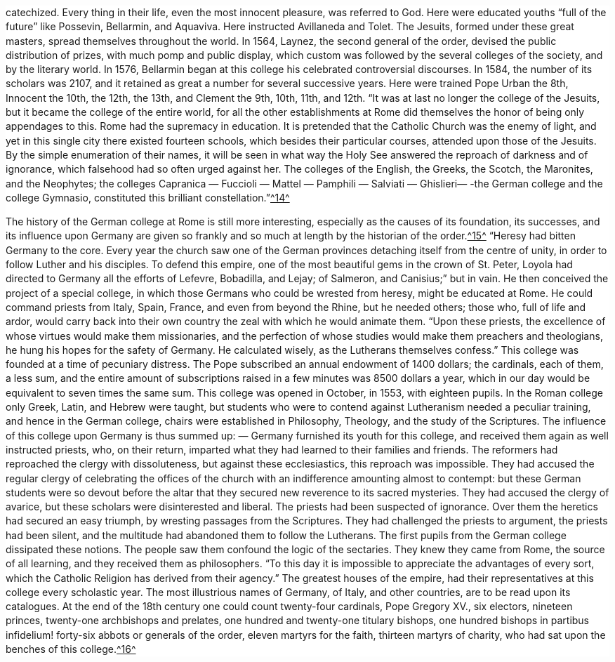 catechized. Every thing in their life, even the most innocent pleasure, was referred to God. Here were educated youths “full of the future” like Possevin, Bellarmin, and Aquaviva. Here instructed Avillaneda and Tolet. The Jesuits, formed under these great masters, spread themselves throughout the world. In 1564, Laynez, the second general of the order, devised the public distribution of prizes, with much pomp and public display, which custom was followed by the several colleges of the society, and by the literary world. In 1576, Bellarmin began at this college his celebrated controversial discourses. In 1584, the number of its scholars was 2107, and it retained as great a number for several successive years. Here were trained Pope Urban the 8th, Innocent the 10th, the 12th, the 13th, and Clement the 9th, 10th, 11th, and 12th. “It was at last no longer the college of the Jesuits, but it became the college of the entire world, for all the other establishments at Rome did themselves the honor of being only appendages to this. Rome had the supremacy in education. It is pretended that the Catholic Church was the enemy of light, and yet in this single city there existed fourteen schools, which besides their particular courses, attended upon those of the Jesuits. By the simple enumeration of their names, it will be seen in what way the Holy See answered the reproach of darkness and of ignorance, which falsehood had so often urged against her. The colleges of the English, the Greeks, the Scotch, the Maronites, and the Neophytes; the colleges Capranica — Fuccioli — Mattel — Pamphili — Salviati — Ghislieri— -the German college and the college Gymnasio, constituted this brilliant constellation.”<span id="chapter-5.xhtml#footnote-ref14">[<span class="c5">^14^</span>](#footnotes.xhtml#footnote14)</span>

The history of the German college at Rome is still more interesting, especially as the causes of its foundation, its successes, and its influence upon Germany are given so frankly and so much at length by the historian of the order.<span id="chapter-5.xhtml#footnote-ref15">[<span class="c5">^15^</span>](#footnotes.xhtml#footnote15)</span> “Heresy had bitten Germany to the core. Every year the church saw one of the German provinces detaching itself from the centre of unity, in order to follow Luther and his disciples. To defend this empire, one of the most beautiful gems in the crown of St. Peter, Loyola had directed to Germany all the efforts of Lefevre, Bobadilla, and Lejay; of Salmeron, and Canisius;” but in vain. He then conceived the project of a special college, in which those Germans who could be wrested from heresy, might be educated at Rome. He could command priests from Italy, Spain, France, and even from beyond the Rhine, but he needed others; those who, full of life and ardor, would carry back into their own country the zeal with which he would animate them. “Upon these priests, the excellence of whose virtues would make them missionaries, and the perfection of whose studies would make them preachers and theologians, he hung his hopes for the safety of Germany. He calculated wisely, as the Lutherans themselves confess.” This college was founded at a time of pecuniary distress. The Pope subscribed an annual endowment of 1400 dollars; the cardinals, each of them, a less sum, and the entire amount of subscriptions raised in a few minutes was 8500 dollars a year, which in our day would be equivalent to seven times the same sum. This college was opened in October, in 1553, with eighteen pupils. In the Roman college only Greek, Latin, and Hebrew were taught, but students who were to contend against Lutheranism needed a peculiar training, and hence in the German college, chairs were established in Philosophy, Theology, and the study of the Scriptures. The influence of this college upon Germany is thus summed up: — Germany furnished its youth for this college, and received them again as well instructed priests, who, on their return, imparted what they had learned to their families and friends. The reformers had reproached the clergy with dissoluteness, but against these ecclesiastics, this reproach was impossible. They had accused the regular clergy of celebrating the offices of the church with an indifference amounting almost to contempt: but these German students were so devout before the altar that they secured new reverence to its sacred mysteries. They had accused the clergy of avarice, but these scholars were disinterested and liberal. The priests had been suspected of ignorance. Over them the heretics had secured an easy triumph, by wresting passages from the Scriptures. They had challenged the priests to argument, the priests had been silent, and the multitude had abandoned them to follow the Lutherans. The first pupils from the German college dissipated these notions. The people saw them confound the logic of the sectaries. They knew they came from Rome, the source of all learning, and they received them as philosophers. “To this day it is impossible to appreciate the advantages of every sort, which the Catholic Religion has derived from their agency.” The greatest houses of the empire, had their representatives at this college every scholastic year. The most illustrious names of Germany, of Italy, and other countries, are to be read upon its catalogues. At the end of the 18th century one could count twenty-four cardinals, Pope Gregory XV., six electors, nineteen princes, twenty-one archbishops and prelates, one hundred and twenty-one titulary bishops, one hundred bishops <span class="c4">in partibus infidelium!</span> forty-six abbots or generals of the order, eleven martyrs for the faith, thirteen martyrs of charity, who had sat upon the benches of this college.<span id="chapter-5.xhtml#footnote-ref16">[<span class="c5">^16^</span>](#footnotes.xhtml#footnote16)</span>
